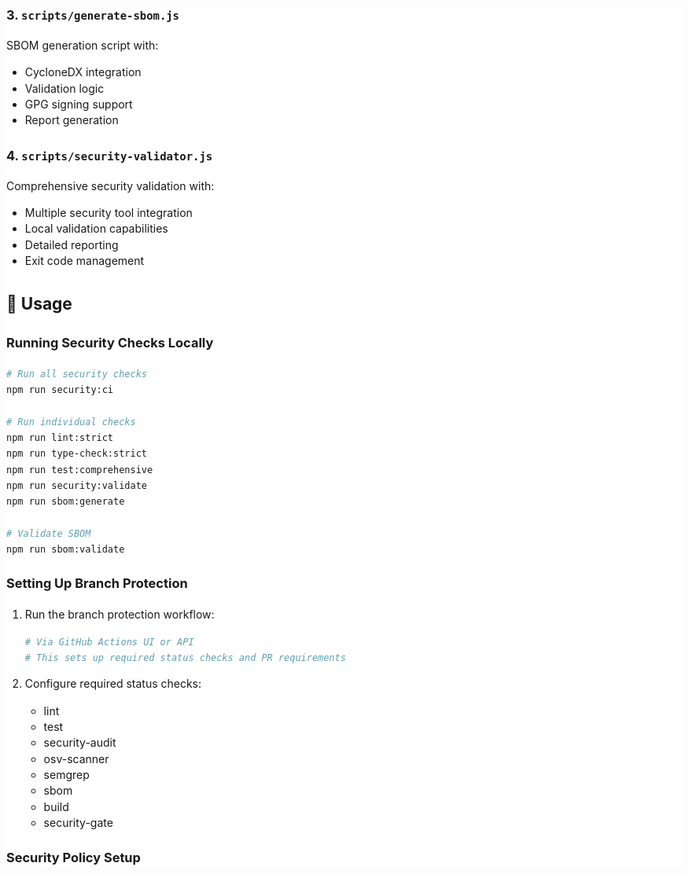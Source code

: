 ### 3. `scripts/generate-sbom.js`
SBOM generation script with:
- CycloneDX integration
- Validation logic
- GPG signing support
- Report generation

### 4. `scripts/security-validator.js`
Comprehensive security validation with:
- Multiple security tool integration
- Local validation capabilities
- Detailed reporting
- Exit code management

## 🚀 Usage

### Running Security Checks Locally

```bash
# Run all security checks
npm run security:ci

# Run individual checks
npm run lint:strict
npm run type-check:strict
npm run test:comprehensive
npm run security:validate
npm run sbom:generate

# Validate SBOM
npm run sbom:validate
```

### Setting Up Branch Protection

1. Run the branch protection workflow:
   ```bash
   # Via GitHub Actions UI or API
   # This sets up required status checks and PR requirements
   ```

2. Configure required status checks:
   - lint
   - test
   - security-audit
   - osv-scanner
   - semgrep
   - sbom
   - build
   - security-gate

### Security Policy Setup
